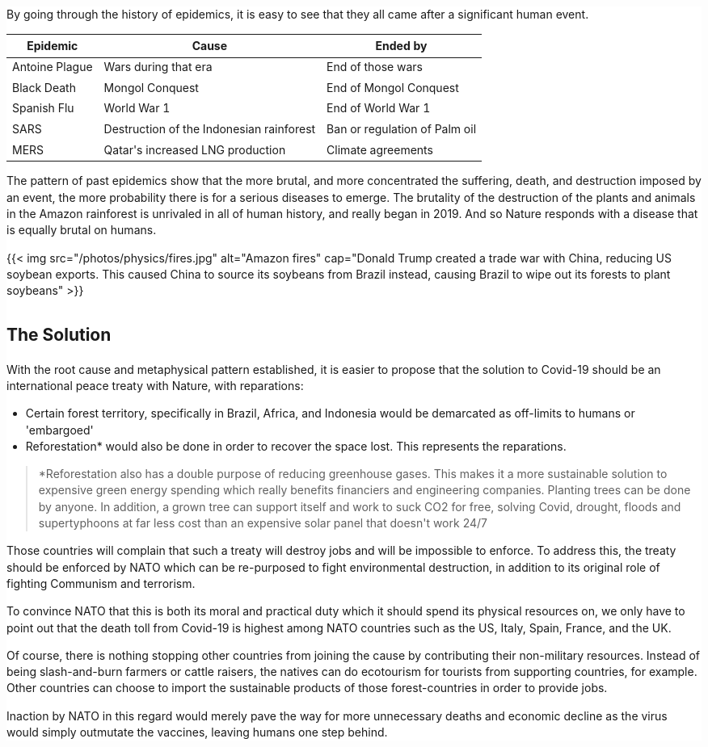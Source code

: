 By going through the history of epidemics, it is easy to see that they all came after a significant human event.

Epidemic | Cause | Ended by
--- | --- | ---
Antoine Plague | Wars during that era | End of those wars
Black Death | Mongol Conquest | End of Mongol Conquest
Spanish Flu | World War 1 | End of World War 1
SARS | Destruction of the Indonesian rainforest | Ban or regulation of Palm oil
MERS | Qatar's increased LNG production | Climate agreements


The pattern of past epidemics show that the more brutal, and more concentrated the suffering, death, and destruction imposed by an event, the more probability there is for a serious diseases to emerge. The brutality of the destruction of the plants and animals in the Amazon rainforest is unrivaled in all of human history, and really began in 2019. And so Nature responds with a disease that is equally brutal on humans.


{{< img src="/photos/physics/fires.jpg" alt="Amazon fires" cap="Donald Trump created a trade war with China, reducing US soybean exports. This caused China to source its soybeans from Brazil instead, causing Brazil to wipe out its forests to plant soybeans" >}}


## The Solution

With the root cause and metaphysical pattern established, it is easier to propose that the solution to Covid-19 should be an international peace treaty with Nature, with reparations:

- Certain forest territory, specifically in Brazil, Africa, and Indonesia would be demarcated as off-limits to humans or 'embargoed'
- Reforestation* would also be done in order to recover the space lost. This represents the reparations.

> *Reforestation also has a double purpose of reducing greenhouse gases. This makes it a more sustainable solution to expensive green energy spending which really benefits financiers and engineering companies. Planting trees can be done by anyone. In addition, a grown tree can support itself and work to suck CO2 for free, solving Covid, drought, floods and supertyphoons at far less cost than an expensive solar panel that doesn't work 24/7


Those countries will complain that such a treaty will destroy jobs and will be impossible to enforce. To address this, the treaty should be enforced by NATO which can be re-purposed to fight environmental destruction, in addition to its original role of fighting Communism and terrorism. 

To convince NATO that this is both its moral and practical duty which it should spend its physical resources on, we only have to point out that the death toll from Covid-19 is highest among NATO countries such as the US, Italy, Spain, France, and the UK.

Of course, there is nothing stopping other countries from joining the cause by contributing their non-military resources. Instead of being slash-and-burn farmers or cattle raisers, the natives can do ecotourism for tourists from supporting countries, for example. Other countries can choose to import the sustainable products of those forest-countries in order to provide jobs.

Inaction by NATO in this regard would merely pave the way for more unnecessary deaths and economic decline as the virus would simply outmutate the vaccines, leaving humans one step behind.
